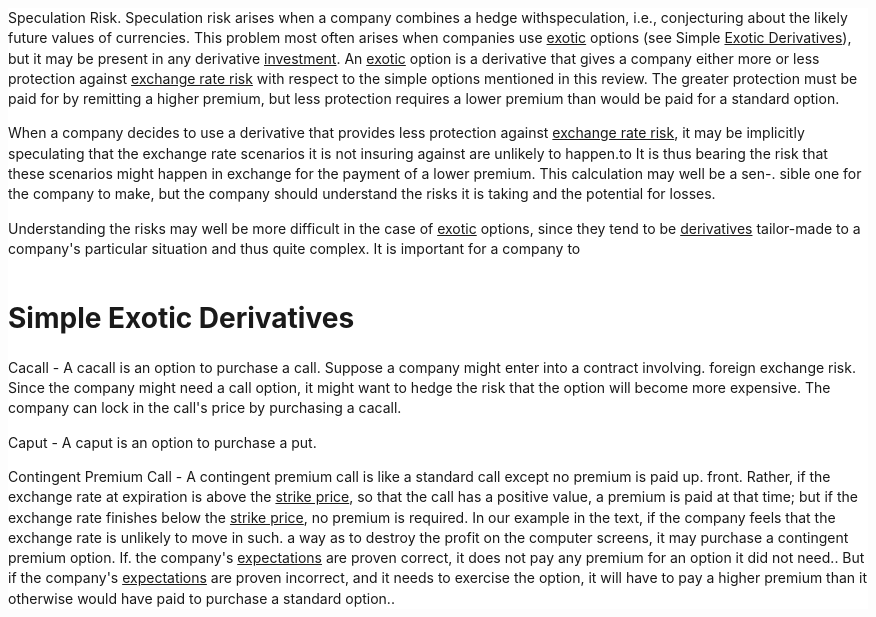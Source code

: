Speculation Risk. Speculation risk arises when a company combines a hedge withspeculation, i.e., conjecturing about the likely future values of currencies. This problem most often arises when companies use [exotic](../Financial%20Markets/Financial%20Engineering%20and%20Arbitrage%20in%20the%20Financial%20Markets/PART%20I%20RELATIVE%20VALUE%20BUILDING%20BLOCKS/Chapter%206%20Options%20on%20Non-Price%20Variables/Exotic%20Interest%20Rate%20Options.md) options (see Simple [Exotic Derivatives](Fixed%20Income%20Derivatives/Exotic%20Options.md)), but it may be present in any derivative [investment](../Advanced%20Investments/An%20Asset%20Allocation%20Primer.md). An [exotic](../Financial%20Markets/Financial%20Engineering%20and%20Arbitrage%20in%20the%20Financial%20Markets/PART%20I%20RELATIVE%20VALUE%20BUILDING%20BLOCKS/Chapter%206%20Options%20on%20Non-Price%20Variables/Exotic%20Interest%20Rate%20Options.md) option is a derivative that gives a company either more or less protection against [exchange rate risk](../Financial%20Instruments/Assignments/PSET%203%20Financial%20Instruments.md) with respect to the simple options mentioned in this review. The greater protection must be paid for by remitting a higher premium, but less protection requires a lower premium than would be paid for a standard option.  

When a company decides to use a derivative that provides less protection against [exchange rate risk](../Financial%20Instruments/Assignments/PSET%203%20Financial%20Instruments.md), it may be implicitly speculating that the exchange rate scenarios it is not insuring against are unlikely to happen.to It is thus bearing the risk that these scenarios might happen in exchange for the payment of a lower premium. This calculation may well be a sen-. sible one for the company to make, but the company should understand the risks it is taking and the potential for losses.  

Understanding the risks may well be more difficult in the case of [exotic](../Financial%20Markets/Financial%20Engineering%20and%20Arbitrage%20in%20the%20Financial%20Markets/PART%20I%20RELATIVE%20VALUE%20BUILDING%20BLOCKS/Chapter%206%20Options%20on%20Non-Price%20Variables/Exotic%20Interest%20Rate%20Options.md) options, since they tend to be [derivatives](../Financial%20Markets/Financial%20Trading%20and%20Markets/Chapter%209%20Arbitrage%20and%20Hedging%20With%20Options.md) tailor-made to a company's particular situation and thus quite complex. It is important for a company to  

# Simple Exotic Derivatives  

Cacall - A cacall is an option to purchase a call. Suppose a company might enter into a contract involving. foreign exchange risk. Since the company might need a call option, it might want to hedge the risk that the option will become more expensive. The company can lock in the call's price by purchasing a cacall.  

Caput - A caput is an option to purchase a put.  

Contingent Premium Call - A contingent premium call is like a standard call except no premium is paid up. front. Rather, if the exchange rate at expiration is above the [strike price](../Financial%20Markets/Financial%20Engineering%20and%20Arbitrage%20in%20the%20Financial%20Markets/PART%20I%20RELATIVE%20VALUE%20BUILDING%20BLOCKS/Chapter%205%20Options%20on%20Prices%20and%20Hedge-Based%20Valuation/Call%20and%20Put%20Payoffs%20at%20Expiry.md), so that the call has a positive value, a premium is paid at that time; but if the exchange rate finishes below the [strike price](../Financial%20Markets/Financial%20Engineering%20and%20Arbitrage%20in%20the%20Financial%20Markets/PART%20I%20RELATIVE%20VALUE%20BUILDING%20BLOCKS/Chapter%205%20Options%20on%20Prices%20and%20Hedge-Based%20Valuation/Call%20and%20Put%20Payoffs%20at%20Expiry.md), no premium is required. In our example in the text, if the company feels that the exchange rate is unlikely to move in such. a way as to destroy the profit on the computer screens, it may purchase a contingent premium option. If. the company's [expectations](../Fixed%20Income%20Asset%20Pricing/Fixed%20Income%20Lecture%20Notes/FORWARD%20RATES%20AND%20TERM%20STRUCTURE.md) are proven correct, it does not pay any premium for an option it did not need.. But if the company's [expectations](../Fixed%20Income%20Asset%20Pricing/Fixed%20Income%20Lecture%20Notes/FORWARD%20RATES%20AND%20TERM%20STRUCTURE.md) are proven incorrect, and it needs to exercise the option, it will have to pay a higher premium than it otherwise would have paid to purchase a standard option..  
